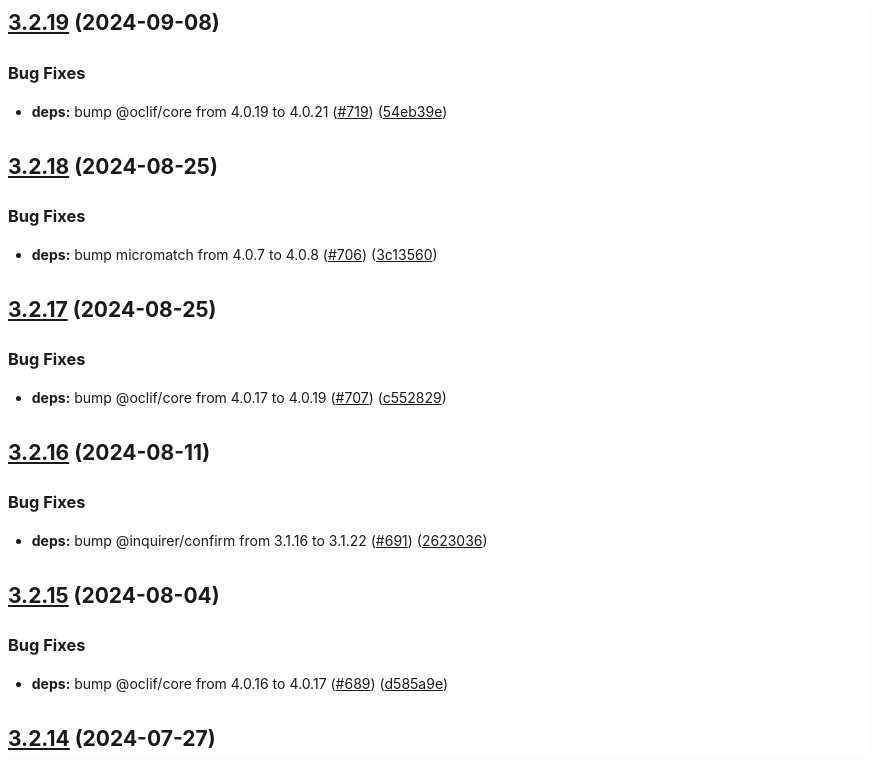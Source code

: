 ## [3.2.19](https://github.com/oclif/plugin-not-found/compare/3.2.18...3.2.19) (2024-09-08)

### Bug Fixes

- **deps:** bump @oclif/core from 4.0.19 to 4.0.21 ([#719](https://github.com/oclif/plugin-not-found/issues/719)) ([54eb39e](https://github.com/oclif/plugin-not-found/commit/54eb39e12a2f802997679c7debb7904b77dc1a99))

## [3.2.18](https://github.com/oclif/plugin-not-found/compare/3.2.17...3.2.18) (2024-08-25)

### Bug Fixes

- **deps:** bump micromatch from 4.0.7 to 4.0.8 ([#706](https://github.com/oclif/plugin-not-found/issues/706)) ([3c13560](https://github.com/oclif/plugin-not-found/commit/3c135602c0785418c572fe37db2061935920cae8))

## [3.2.17](https://github.com/oclif/plugin-not-found/compare/3.2.16...3.2.17) (2024-08-25)

### Bug Fixes

- **deps:** bump @oclif/core from 4.0.17 to 4.0.19 ([#707](https://github.com/oclif/plugin-not-found/issues/707)) ([c552829](https://github.com/oclif/plugin-not-found/commit/c5528296a0805d814a1b98e3b777f6d3e734c175))

## [3.2.16](https://github.com/oclif/plugin-not-found/compare/3.2.15...3.2.16) (2024-08-11)

### Bug Fixes

- **deps:** bump @inquirer/confirm from 3.1.16 to 3.1.22 ([#691](https://github.com/oclif/plugin-not-found/issues/691)) ([2623036](https://github.com/oclif/plugin-not-found/commit/2623036de6d0a079271a12faca5aa947784f0b47))

## [3.2.15](https://github.com/oclif/plugin-not-found/compare/3.2.14...3.2.15) (2024-08-04)

### Bug Fixes

- **deps:** bump @oclif/core from 4.0.16 to 4.0.17 ([#689](https://github.com/oclif/plugin-not-found/issues/689)) ([d585a9e](https://github.com/oclif/plugin-not-found/commit/d585a9e9bd107cd1ef718cab67aca959265fc022))

## [3.2.14](https://github.com/oclif/plugin-not-found/compare/3.2.13...3.2.14) (2024-07-27)

